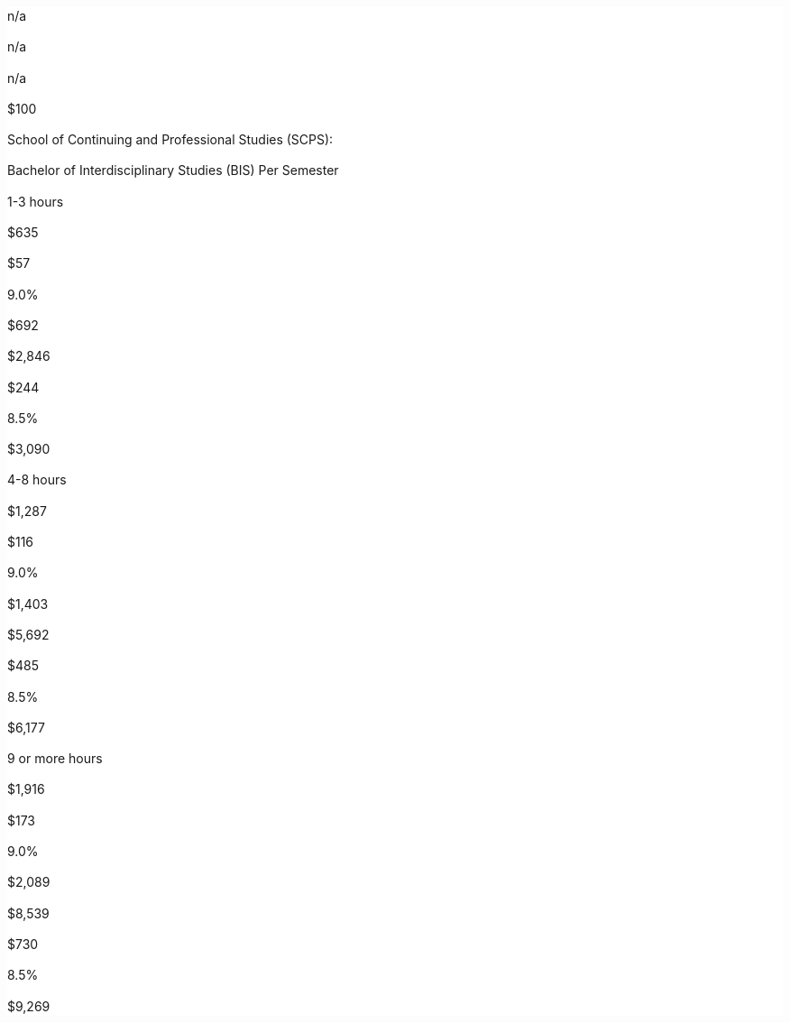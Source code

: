 n/a

n/a

n/a

$100

School of Continuing and Professional Studies (SCPS):

Bachelor of Interdisciplinary Studies (BIS) Per Semester

1-3 hours

$635

$57

9.0%

$692

$2,846

$244

8.5%

$3,090

4-8 hours

$1,287

$116

9.0%

$1,403

$5,692

$485

8.5%

$6,177

9 or more hours

$1,916

$173

9.0%

$2,089

$8,539

$730

8.5%

$9,269
